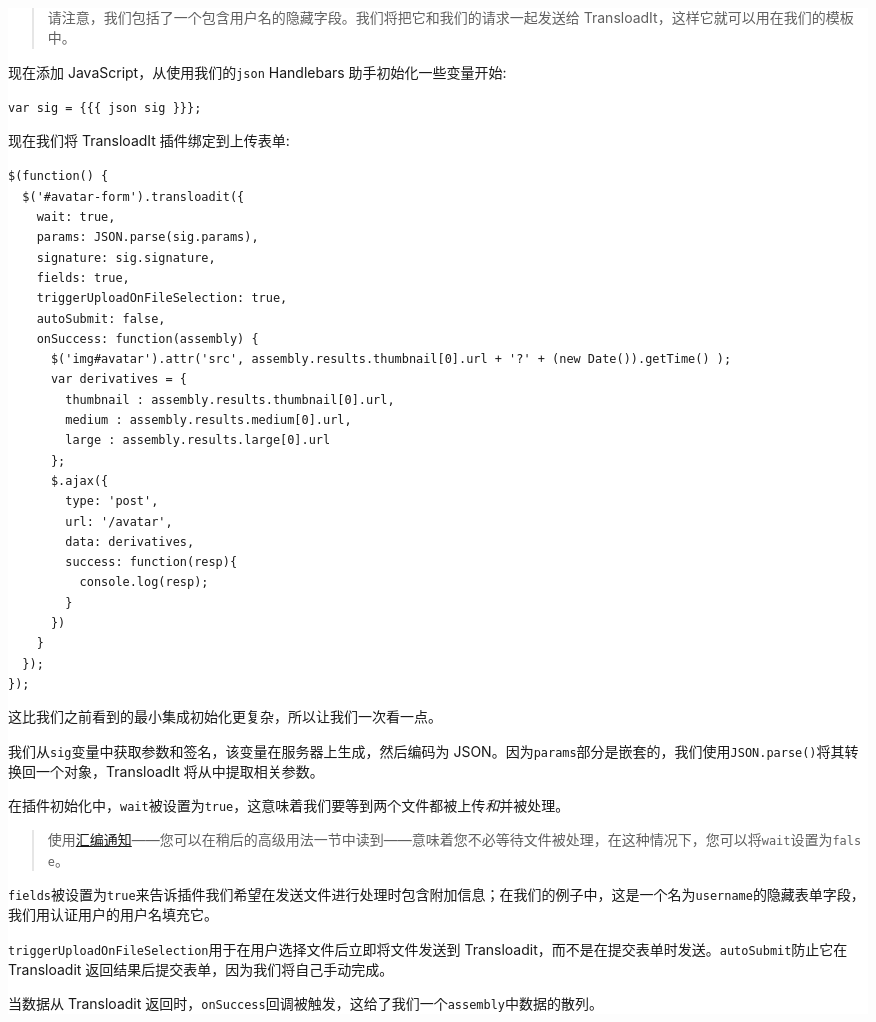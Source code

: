 > 请注意，我们包括了一个包含用户名的隐藏字段。我们将把它和我们的请求一起发送给 TransloadIt，这样它就可以用在我们的模板中。

现在添加 JavaScript，从使用我们的`json` Handlebars 助手初始化一些变量开始:

```
var sig = {{{ json sig }}};
```

现在我们将 TransloadIt 插件绑定到上传表单:

```
$(function() {
  $('#avatar-form').transloadit({
    wait: true,
    params: JSON.parse(sig.params),
    signature: sig.signature,
    fields: true,
    triggerUploadOnFileSelection: true,
    autoSubmit: false,
    onSuccess: function(assembly) {
      $('img#avatar').attr('src', assembly.results.thumbnail[0].url + '?' + (new Date()).getTime() );
      var derivatives = {
        thumbnail : assembly.results.thumbnail[0].url,
        medium : assembly.results.medium[0].url,
        large : assembly.results.large[0].url
      };
      $.ajax({
        type: 'post',
        url: '/avatar',
        data: derivatives,
        success: function(resp){
          console.log(resp);
        }
      })
    }
  });
});
```

这比我们之前看到的最小集成初始化更复杂，所以让我们一次看一点。

我们从`sig`变量中获取参数和签名，该变量在服务器上生成，然后编码为 JSON。因为`params`部分是嵌套的，我们使用`JSON.parse()`将其转换回一个对象，TransloadIt 将从中提取相关参数。

在插件初始化中，`wait`被设置为`true`，这意味着我们要等到两个文件都被上传*和*并被处理。

> 使用[汇编通知](https://transloadit.com/docs/#assembly-notifications)——您可以在稍后的高级用法一节中读到——意味着您不必等待文件被处理，在这种情况下，您可以将`wait`设置为`false`。

`fields`被设置为`true`来告诉插件我们希望在发送文件进行处理时包含附加信息；在我们的例子中，这是一个名为`username`的隐藏表单字段，我们用认证用户的用户名填充它。

`triggerUploadOnFileSelection`用于在用户选择文件后立即将文件发送到 Transloadit，而不是在提交表单时发送。`autoSubmit`防止它在 Transloadit 返回结果后提交表单，因为我们将自己手动完成。

当数据从 Transloadit 返回时，`onSuccess`回调被触发，这给了我们一个`assembly`中数据的散列。
